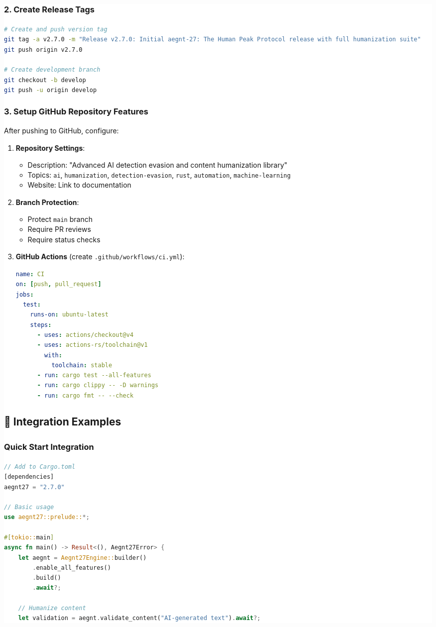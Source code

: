 ### 2. Create Release Tags

```bash
# Create and push version tag
git tag -a v2.7.0 -m "Release v2.7.0: Initial aegnt-27: The Human Peak Protocol release with full humanization suite"
git push origin v2.7.0

# Create development branch
git checkout -b develop
git push -u origin develop
```

### 3. Setup GitHub Repository Features

After pushing to GitHub, configure:

1. **Repository Settings**:
   - Description: "Advanced AI detection evasion and content humanization library"
   - Topics: `ai`, `humanization`, `detection-evasion`, `rust`, `automation`, `machine-learning`
   - Website: Link to documentation

2. **Branch Protection**:
   - Protect `main` branch
   - Require PR reviews
   - Require status checks

3. **GitHub Actions** (create `.github/workflows/ci.yml`):
   ```yaml
   name: CI
   on: [push, pull_request]
   jobs:
     test:
       runs-on: ubuntu-latest
       steps:
         - uses: actions/checkout@v4
         - uses: actions-rs/toolchain@v1
           with:
             toolchain: stable
         - run: cargo test --all-features
         - run: cargo clippy -- -D warnings
         - run: cargo fmt -- --check
   ```

## 🔧 Integration Examples

### Quick Start Integration

```rust
// Add to Cargo.toml
[dependencies]
aegnt27 = "2.7.0"

// Basic usage
use aegnt27::prelude::*;

#[tokio::main]
async fn main() -> Result<(), Aegnt27Error> {
    let aegnt = Aegnt27Engine::builder()
        .enable_all_features()
        .build()
        .await?;
    
    // Humanize content
    let validation = aegnt.validate_content("AI-generated text").await?;
```